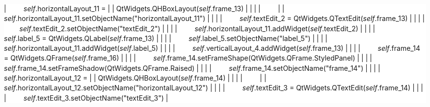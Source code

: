 |         *self*.horizontalLayout_11 =                                  |
| QtWidgets.QHBoxLayout(*self*.frame_13)                                |
|                                                                       |
|                                                                       |
| *self*.horizontalLayout_11.setObjectName(\"horizontalLayout_11\")     |
|                                                                       |
|         *self*.textEdit_2 = QtWidgets.QTextEdit(*self*.frame_13)      |
|                                                                       |
|         *self*.textEdit_2.setObjectName(\"textEdit_2\")               |
|                                                                       |
|         *self*.horizontalLayout_11.addWidget(*self*.textEdit_2)       |
|                                                                       |
|         *self*.label_5 = QtWidgets.QLabel(*self*.frame_13)            |
|                                                                       |
|         *self*.label_5.setObjectName(\"label_5\")                     |
|                                                                       |
|         *self*.horizontalLayout_11.addWidget(*self*.label_5)          |
|                                                                       |
|         *self*.verticalLayout_4.addWidget(*self*.frame_13)            |
|                                                                       |
|         *self*.frame_14 = QtWidgets.QFrame(*self*.frame_16)           |
|                                                                       |
|         *self*.frame_14.setFrameShape(QtWidgets.QFrame.StyledPanel)   |
|                                                                       |
|         *self*.frame_14.setFrameShadow(QtWidgets.QFrame.Raised)       |
|                                                                       |
|         *self*.frame_14.setObjectName(\"frame_14\")                   |
|                                                                       |
|         *self*.horizontalLayout_12 =                                  |
| QtWidgets.QHBoxLayout(*self*.frame_14)                                |
|                                                                       |
|                                                                       |
| *self*.horizontalLayout_12.setObjectName(\"horizontalLayout_12\")     |
|                                                                       |
|         *self*.textEdit_3 = QtWidgets.QTextEdit(*self*.frame_14)      |
|                                                                       |
|         *self*.textEdit_3.setObjectName(\"textEdit_3\")               |